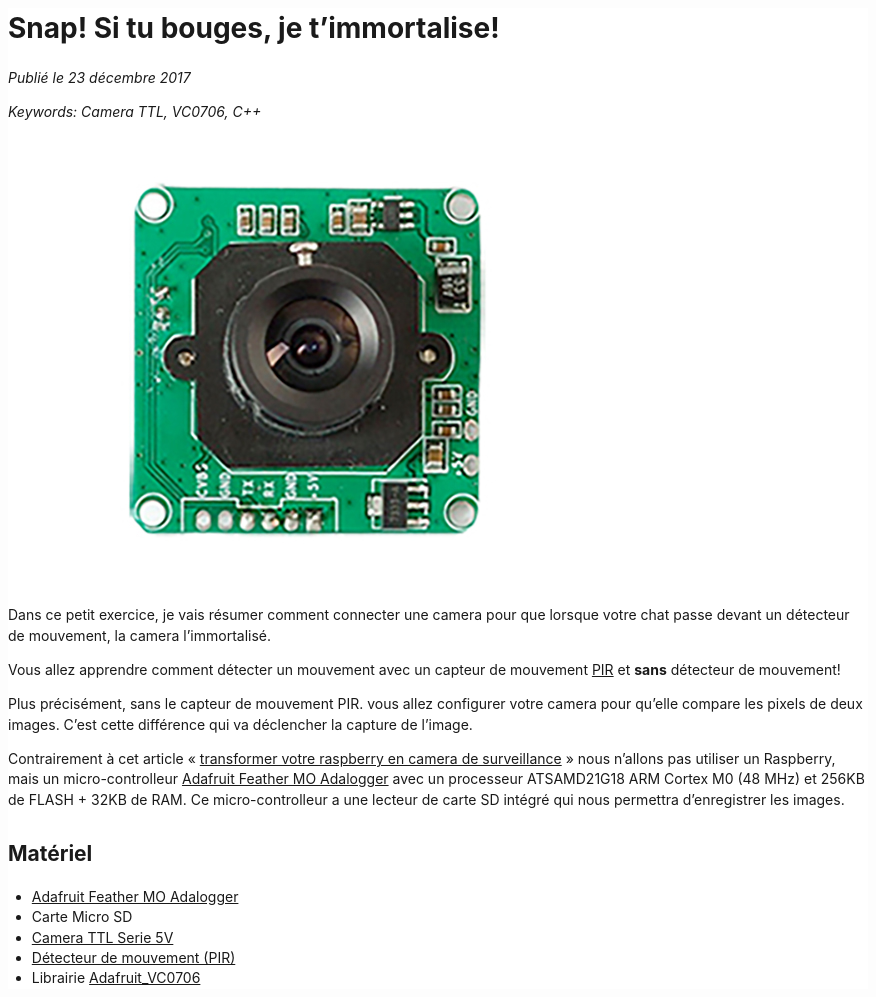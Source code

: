 # Snap! Si tu bouges, je t’immortalise!

*Publié le 23 décembre 2017*

*Keywords: Camera TTL, VC0706, C++*

![Camera TTL](Assets/images/camera-ttl.jpg "Camera TTL")

Dans ce petit exercice, je vais résumer comment connecter une camera pour que lorsque votre chat passe devant un détecteur de mouvement, la camera l’immortalisé.

Vous allez apprendre comment détecter un mouvement avec un capteur de mouvement [PIR](https://learn.adafruit.com/pir-passive-infrared-proximity-motion-sensor/how-pirs-work) et **sans** détecteur de mouvement!

Plus précisément, sans le capteur de mouvement PIR. vous allez configurer votre camera pour qu’elle compare les pixels de deux images. C’est cette différence qui va déclencher la capture de l’image.

Contrairement à cet article « [transformer votre raspberry en camera de surveillance](../..//Raspberry/Camera) » nous n’allons pas utiliser un Raspberry, mais un micro-controlleur [Adafruit Feather MO Adalogger](https://learn.adafruit.com/adafruit-feather-m0-adalogger/overview) avec un processeur ATSAMD21G18 ARM Cortex M0 (48 MHz) et 256KB de FLASH + 32KB de RAM. Ce micro-controlleur a une lecteur de carte SD intégré qui nous permettra d’enregistrer les images.

## Matériel
* [Adafruit Feather MO Adalogger](https://learn.adafruit.com/adafruit-feather-m0-adalogger/overview)
* Carte Micro SD
* [Camera TTL Serie 5V](https://learn.adafruit.com/ttl-serial-camera/circuitpython-usage?view=all)
* [Détecteur de mouvement (PIR)](https://www.seeedstudio.com/Grove-mini-PIR-motion-sensor-p-2930.html)
* Librairie [Adafruit_VC0706](https://github.com/adafruit/Adafruit-VC0706-Serial-Camera-Library)
